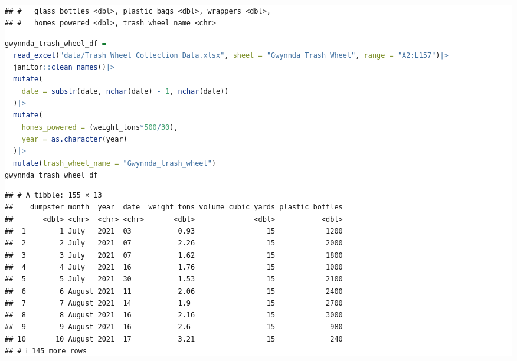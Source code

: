     ## #   glass_bottles <dbl>, plastic_bags <dbl>, wrappers <dbl>,
    ## #   homes_powered <dbl>, trash_wheel_name <chr>

``` r
gwynnda_trash_wheel_df = 
  read_excel("data/Trash Wheel Collection Data.xlsx", sheet = "Gwynnda Trash Wheel", range = "A2:L157")|>
  janitor::clean_names()|>
  mutate(
    date = substr(date, nchar(date) - 1, nchar(date))
  )|>
  mutate(
    homes_powered = (weight_tons*500/30),
    year = as.character(year)
  )|>
  mutate(trash_wheel_name = "Gwynnda_trash_wheel")
gwynnda_trash_wheel_df
```

    ## # A tibble: 155 × 13
    ##    dumpster month  year  date  weight_tons volume_cubic_yards plastic_bottles
    ##       <dbl> <chr>  <chr> <chr>       <dbl>              <dbl>           <dbl>
    ##  1        1 July   2021  03           0.93                 15            1200
    ##  2        2 July   2021  07           2.26                 15            2000
    ##  3        3 July   2021  07           1.62                 15            1800
    ##  4        4 July   2021  16           1.76                 15            1000
    ##  5        5 July   2021  30           1.53                 15            2100
    ##  6        6 August 2021  11           2.06                 15            2400
    ##  7        7 August 2021  14           1.9                  15            2700
    ##  8        8 August 2021  16           2.16                 15            3000
    ##  9        9 August 2021  16           2.6                  15             980
    ## 10       10 August 2021  17           3.21                 15             240
    ## # ℹ 145 more rows